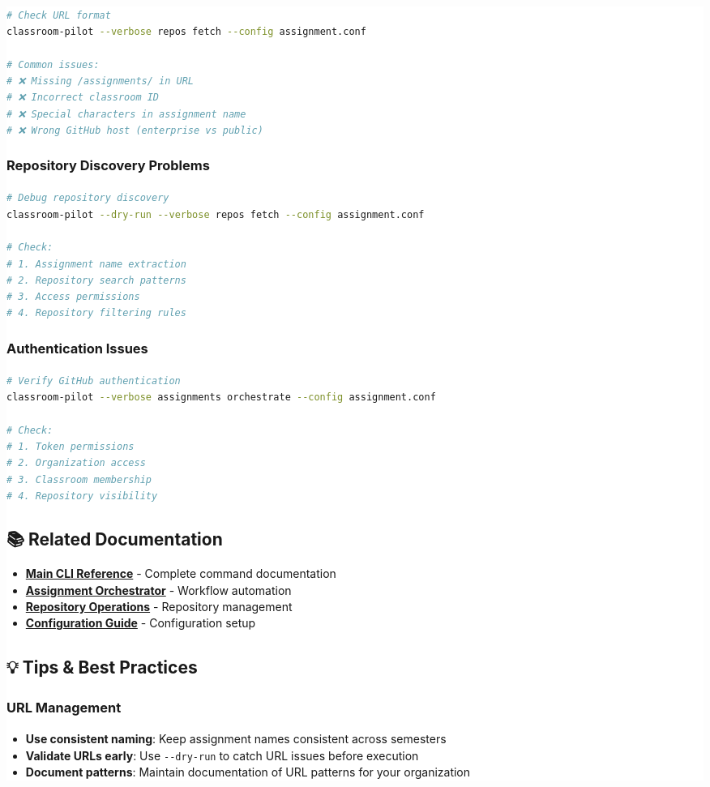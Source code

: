 ```bash
# Check URL format
classroom-pilot --verbose repos fetch --config assignment.conf

# Common issues:
# ❌ Missing /assignments/ in URL
# ❌ Incorrect classroom ID
# ❌ Special characters in assignment name
# ❌ Wrong GitHub host (enterprise vs public)
```

### Repository Discovery Problems

```bash
# Debug repository discovery
classroom-pilot --dry-run --verbose repos fetch --config assignment.conf

# Check:
# 1. Assignment name extraction
# 2. Repository search patterns
# 3. Access permissions
# 4. Repository filtering rules
```

### Authentication Issues

```bash
# Verify GitHub authentication
classroom-pilot --verbose assignments orchestrate --config assignment.conf

# Check:
# 1. Token permissions
# 2. Organization access
# 3. Classroom membership
# 4. Repository visibility
```

## 📚 Related Documentation

- **[Main CLI Reference](../README.md)** - Complete command documentation
- **[Assignment Orchestrator](ASSIGNMENT-ORCHESTRATOR.md)** - Workflow automation
- **[Repository Operations](../README.md#repository-operations)** - Repository management
- **[Configuration Guide](../README.md#configuration)** - Configuration setup

## 💡 Tips & Best Practices

### URL Management

- **Use consistent naming**: Keep assignment names consistent across semesters
- **Validate URLs early**: Use `--dry-run` to catch URL issues before execution
- **Document patterns**: Maintain documentation of URL patterns for your organization
